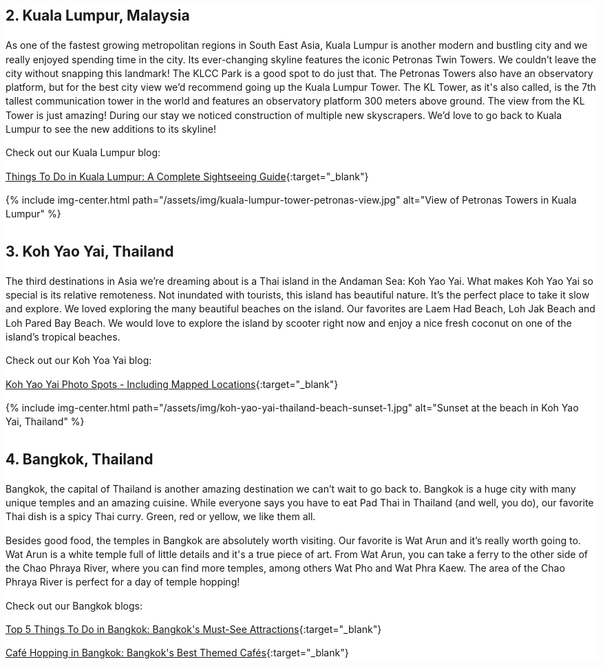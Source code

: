 ## 2. Kuala Lumpur, Malaysia
 
As one of the fastest growing metropolitan regions in South East Asia, Kuala Lumpur is another modern and bustling city and we really enjoyed spending time in the city. Its ever-changing skyline features the iconic Petronas Twin Towers. We couldn’t leave the city without snapping this landmark! The KLCC Park is a good spot to do just that. The Petronas Towers also have an observatory platform, but for the best city view we’d recommend going up the Kuala Lumpur Tower. The KL Tower, as it's also called, is the 7th tallest communication tower in the world and features an observatory platform 300 meters above ground. The view from the KL Tower is just amazing! During our stay we noticed construction of multiple new skyscrapers. We’d love to go back to Kuala Lumpur to see the new additions to its skyline!

Check out our Kuala Lumpur blog:

[Things To Do in Kuala Lumpur: A Complete Sightseeing Guide][kl sightseeing]{:target="_blank"}

{% include img-center.html path="/assets/img/kuala-lumpur-tower-petronas-view.jpg" alt="View of Petronas Towers in Kuala Lumpur" %} 
 
## 3. Koh Yao Yai, Thailand
 
The third destinations in Asia we’re dreaming about is a Thai island in the Andaman Sea: Koh Yao Yai. What makes Koh Yao Yai so special is its relative remoteness. Not inundated with tourists, this island has beautiful nature. It’s the perfect place to take it slow and explore. We loved exploring the many beautiful beaches on the island. Our favorites are Laem Had Beach, Loh Jak Beach and Loh Pared Bay Beach. We would love to explore the island by scooter right now and enjoy a nice fresh coconut on one of the island’s tropical beaches. 

Check out our Koh Yoa Yai blog:

[Koh Yao Yai Photo Spots - Including Mapped Locations][kyy photo spots]{:target="_blank"}

{% include img-center.html path="/assets/img/koh-yao-yai-thailand-beach-sunset-1.jpg" alt="Sunset at the beach in Koh Yao Yai, Thailand" %} 

## 4. Bangkok, Thailand
 
Bangkok, the capital of Thailand is another amazing destination we can’t wait to go back to. Bangkok is a huge city with many unique temples and an amazing cuisine. While everyone says you have to eat Pad Thai in Thailand (and well, you do), our favorite Thai dish is a spicy Thai curry. Green, red or yellow, we like them all. 
 
Besides good food, the temples in Bangkok are absolutely worth visiting. Our favorite is Wat Arun and it’s really worth going to. Wat Arun is a white temple full of little details and it's a true piece of art. From Wat Arun, you can take a ferry to the other side of the Chao Phraya River, where you can find more temples, among others Wat Pho and Wat Phra Kaew. The area of the Chao Phraya River is perfect for a day of temple hopping!  

Check out our Bangkok blogs:

[Top 5 Things To Do in Bangkok: Bangkok's Must-See Attractions][bangkok things to do]{:target="_blank"}

[Café Hopping in Bangkok: Bangkok's Best Themed Cafés][bangkok cafe hopping]{:target="_blank"}
 

[love si]: https://kipamojo.world/netherlands/Things-We-Love-About-Self-Isolation/ 
[things to do si]: https://kipamojo.world/netherlands/Fun-Things-To-Do-at-Home-During-Self-Isolation/
[flowers europe]: https://kipamojo.world/europe/Flowers-in-Europe-Our-Favorite-Places-to-See-Blossoms-and-Blooms/ 
[spring photo guide]: https://kipamojo.world/netherlands/Our-Spring-Photo-Guide/ 
[self-isolation]: https://kipamojo.world/tags.html#self-isolation 
[instagram]: https://instagram.com/kipamojo 
[kipamojo youtube]: https://www.youtube.com/channel/UC1k4_eUajFuNQSgSf1MiFXg 
[kipamojo tiktok]: https://www.tiktok.com/@kipamojo 
[virtual tulips]: https://kipamojo.world/netherlands/Virtual-Tour-of-the-Tulip-Fields-in-the-Netherlands/ 
[singapore itinerary]: https://kipamojo.world/singapore/What-to-do-in-Singapore-A-7-day-itinerary/
[singapore free]: https://kipamojo.world/singapore/Things-to-do-in-Singapore-for-free/
[kl sightseeing]: https://kipamojo.world/malaysia/Things-to-do-in-Kuala-Lumpur-A-complete-sightseeing-guide/ 
[kyy photo spots]: https://kipamojo.world/thailand/Koh-Yoa-Yai-photo-spots/ 
[bangkok things to do]: https://kipamojo.world/thailand/Top-5-things-to-do-in-Bangkok-Bangkoks-must-see-attractions/ 
[bangkok cafe hopping]: https://kipamojo.world/thailand/Cafe-hopping-in-Bangkok-Bangkoks-best-themed-cafes/ 
[bangkok photo spots]: https://kipamojo.world/thailand/Bangkok-photo-spots/ 
[hong kong itinerary]: https://kipamojo.world/hong-kong/Things-to-do-in-Hong-Kong-on-a-budget-Our-complete-itinerary/ 
[hong kong photo spots]: https://kipamojo.world/hong-kong/Hong-Kong-photo-spots/ 
[hong kong electronics]: https://kipamojo.world/hong-kong/Buying-electronics-in-Hong-Kong-our-experiences-and-tips/ 
[kyoto itinerary]: https://kipamojo.world/japan/7-days-in-Kyoto-Our-complete-Kyoto-itinerary/ 
[mt fuji spots]: https://kipamojo.world/japan/3-days-in-Kawaguchiko-The-best-photo-spots-of-Mt-Fuji/ 
[seoul itinerary]: https://kipamojo.world/korea/Best-things-to-do-in-Seoul-Our-complete-Seoul-itinerary/ 
[seoul cafe hopping]: https://kipamojo.world/korea/Cafe-hopping-in-Seoul-Seouls-most-Instagrammable-cafes/ 
[nusa penida things to do]: https://kipamojo.world/indonesia/Best-things-to-do-in-Nusa-Penida-Including-the-most-Instagrammable-places-in-Nusa-Penida/ 
[nusa penida stay]: https://kipamojo.world/indonesia/How-to-get-to-Nusa-Penida-and-where-to-stay-in-Nusa-Penida/ 
[ubud things to do]: https://kipamojo.world/indonesia/Things-to-do-in-Ubud-Bali-Most-Instagrammable-places-in-and-around-Ubud/ 
[canggu things to do]: https://kipamojo.world/indonesia/5-best-things-to-do-in-and-around-Canggu-Bali/ 
[canggu insta]: https://kipamojo.world/indonesia/7-fun-Instagrammable-places-in-Canggu-Bali/ 